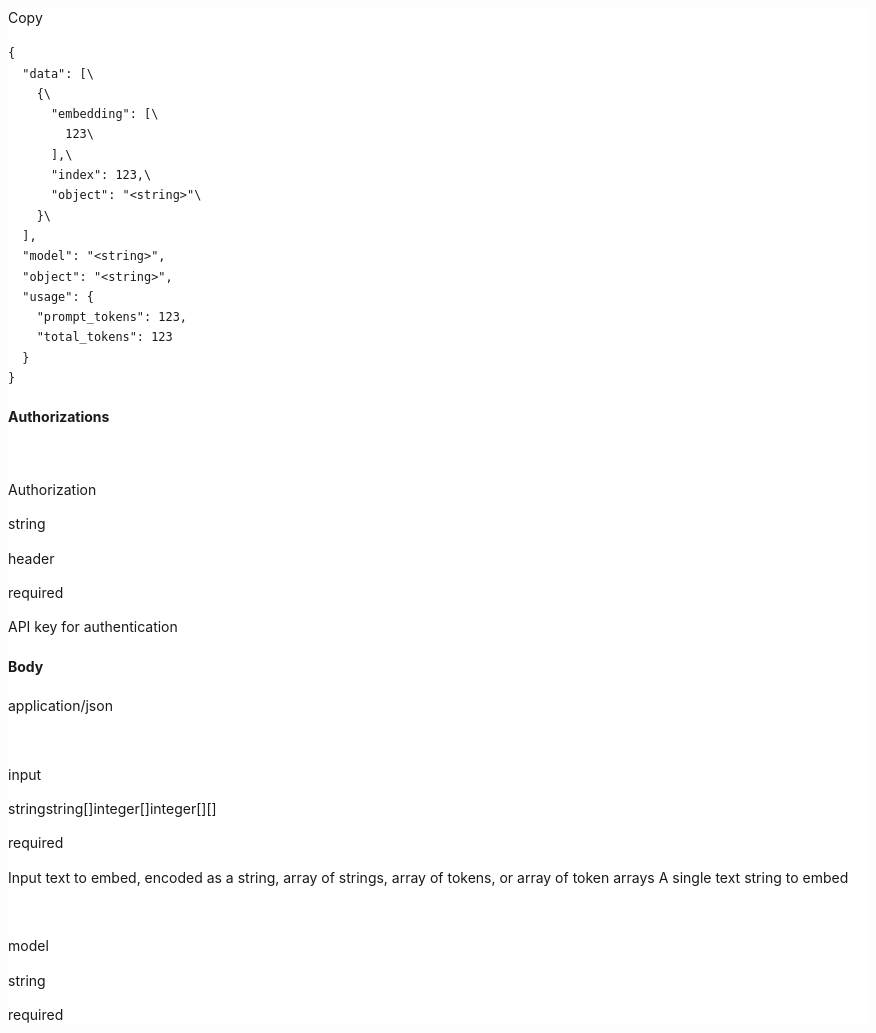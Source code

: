 Copy

```
{
  "data": [\
    {\
      "embedding": [\
        123\
      ],\
      "index": 123,\
      "object": "<string>"\
    }\
  ],
  "model": "<string>",
  "object": "<string>",
  "usage": {
    "prompt_tokens": 123,
    "total_tokens": 123
  }
}
```

#### Authorizations

[​](https://docs.requesty.ai/api-reference/endpoint/embeddings-create#authorization-authorization)

Authorization

string

header

required

API key for authentication

#### Body

application/json

[​](https://docs.requesty.ai/api-reference/endpoint/embeddings-create#body-input)

input

stringstring\[\]integer\[\]integer\[\]\[\]

required

Input text to embed, encoded as a string, array of strings, array of tokens, or array of token arrays
A single text string to embed

[​](https://docs.requesty.ai/api-reference/endpoint/embeddings-create#body-model)

model

string

required
